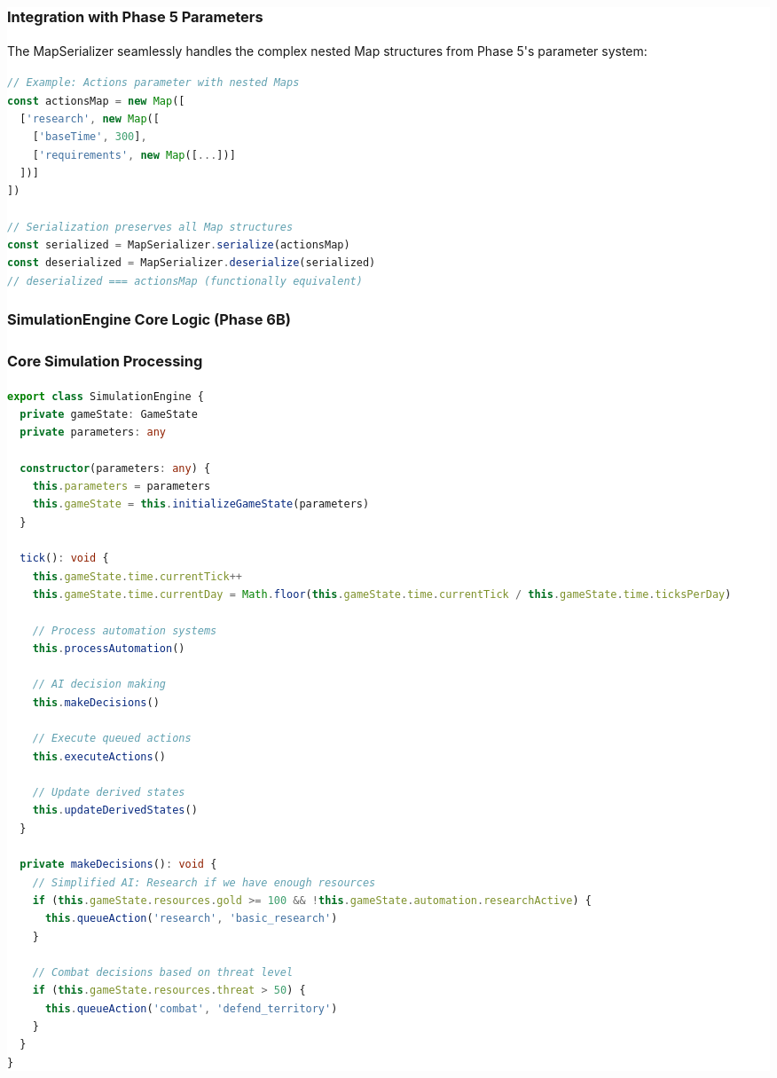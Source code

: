 ### Integration with Phase 5 Parameters

The MapSerializer seamlessly handles the complex nested Map structures from Phase 5's parameter system:

```typescript
// Example: Actions parameter with nested Maps
const actionsMap = new Map([
  ['research', new Map([
    ['baseTime', 300],
    ['requirements', new Map([...])]
  ])]
])

// Serialization preserves all Map structures
const serialized = MapSerializer.serialize(actionsMap)
const deserialized = MapSerializer.deserialize(serialized)
// deserialized === actionsMap (functionally equivalent)
```

### SimulationEngine Core Logic (Phase 6B)

### Core Simulation Processing

```typescript
export class SimulationEngine {
  private gameState: GameState
  private parameters: any
  
  constructor(parameters: any) {
    this.parameters = parameters
    this.gameState = this.initializeGameState(parameters)
  }

  tick(): void {
    this.gameState.time.currentTick++
    this.gameState.time.currentDay = Math.floor(this.gameState.time.currentTick / this.gameState.time.ticksPerDay)
    
    // Process automation systems
    this.processAutomation()
    
    // AI decision making
    this.makeDecisions()
    
    // Execute queued actions
    this.executeActions()
    
    // Update derived states
    this.updateDerivedStates()
  }

  private makeDecisions(): void {
    // Simplified AI: Research if we have enough resources
    if (this.gameState.resources.gold >= 100 && !this.gameState.automation.researchActive) {
      this.queueAction('research', 'basic_research')
    }
    
    // Combat decisions based on threat level
    if (this.gameState.resources.threat > 50) {
      this.queueAction('combat', 'defend_territory')
    }
  }
}
```